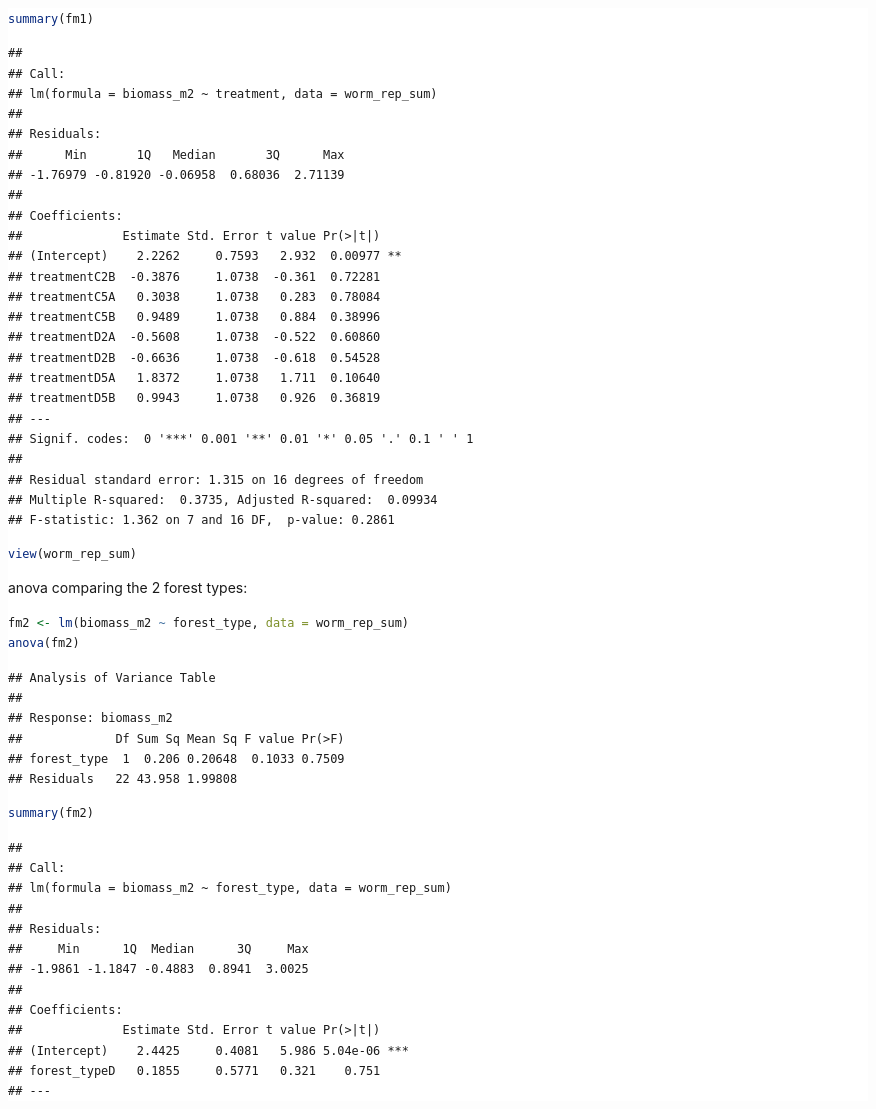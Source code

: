 ```r
summary(fm1)
```

```
## 
## Call:
## lm(formula = biomass_m2 ~ treatment, data = worm_rep_sum)
## 
## Residuals:
##      Min       1Q   Median       3Q      Max 
## -1.76979 -0.81920 -0.06958  0.68036  2.71139 
## 
## Coefficients:
##              Estimate Std. Error t value Pr(>|t|)   
## (Intercept)    2.2262     0.7593   2.932  0.00977 **
## treatmentC2B  -0.3876     1.0738  -0.361  0.72281   
## treatmentC5A   0.3038     1.0738   0.283  0.78084   
## treatmentC5B   0.9489     1.0738   0.884  0.38996   
## treatmentD2A  -0.5608     1.0738  -0.522  0.60860   
## treatmentD2B  -0.6636     1.0738  -0.618  0.54528   
## treatmentD5A   1.8372     1.0738   1.711  0.10640   
## treatmentD5B   0.9943     1.0738   0.926  0.36819   
## ---
## Signif. codes:  0 '***' 0.001 '**' 0.01 '*' 0.05 '.' 0.1 ' ' 1
## 
## Residual standard error: 1.315 on 16 degrees of freedom
## Multiple R-squared:  0.3735,	Adjusted R-squared:  0.09934 
## F-statistic: 1.362 on 7 and 16 DF,  p-value: 0.2861
```

```r
view(worm_rep_sum)
```

anova comparing the 2 forest types:


```r
fm2 <- lm(biomass_m2 ~ forest_type, data = worm_rep_sum)
anova(fm2)
```

```
## Analysis of Variance Table
## 
## Response: biomass_m2
##             Df Sum Sq Mean Sq F value Pr(>F)
## forest_type  1  0.206 0.20648  0.1033 0.7509
## Residuals   22 43.958 1.99808
```

```r
summary(fm2)
```

```
## 
## Call:
## lm(formula = biomass_m2 ~ forest_type, data = worm_rep_sum)
## 
## Residuals:
##     Min      1Q  Median      3Q     Max 
## -1.9861 -1.1847 -0.4883  0.8941  3.0025 
## 
## Coefficients:
##              Estimate Std. Error t value Pr(>|t|)    
## (Intercept)    2.4425     0.4081   5.986 5.04e-06 ***
## forest_typeD   0.1855     0.5771   0.321    0.751    
## ---
```